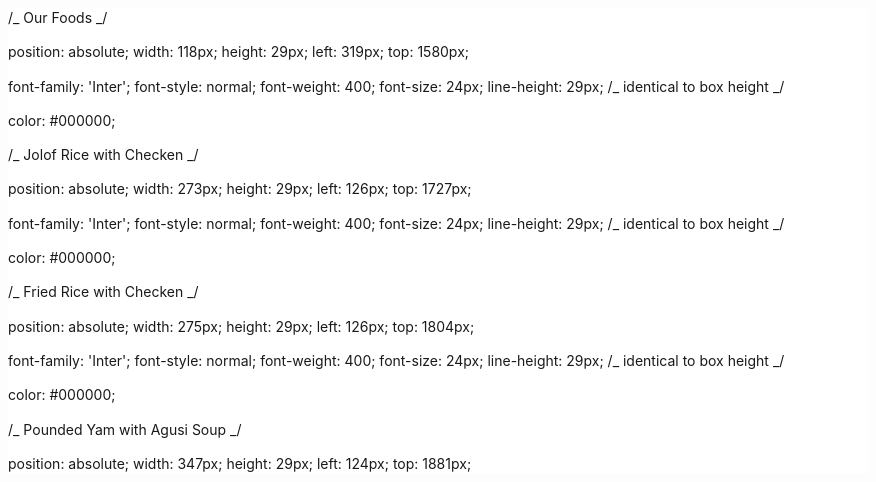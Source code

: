 /_ Our Foods _/

position: absolute;
width: 118px;
height: 29px;
left: 319px;
top: 1580px;

font-family: 'Inter';
font-style: normal;
font-weight: 400;
font-size: 24px;
line-height: 29px;
/_ identical to box height _/

color: #000000;

/_ Jolof Rice with Checken _/

position: absolute;
width: 273px;
height: 29px;
left: 126px;
top: 1727px;

font-family: 'Inter';
font-style: normal;
font-weight: 400;
font-size: 24px;
line-height: 29px;
/_ identical to box height _/

color: #000000;

/_ Fried Rice with Checken _/

position: absolute;
width: 275px;
height: 29px;
left: 126px;
top: 1804px;

font-family: 'Inter';
font-style: normal;
font-weight: 400;
font-size: 24px;
line-height: 29px;
/_ identical to box height _/

color: #000000;

/_ Pounded Yam with Agusi Soup _/

position: absolute;
width: 347px;
height: 29px;
left: 124px;
top: 1881px;
